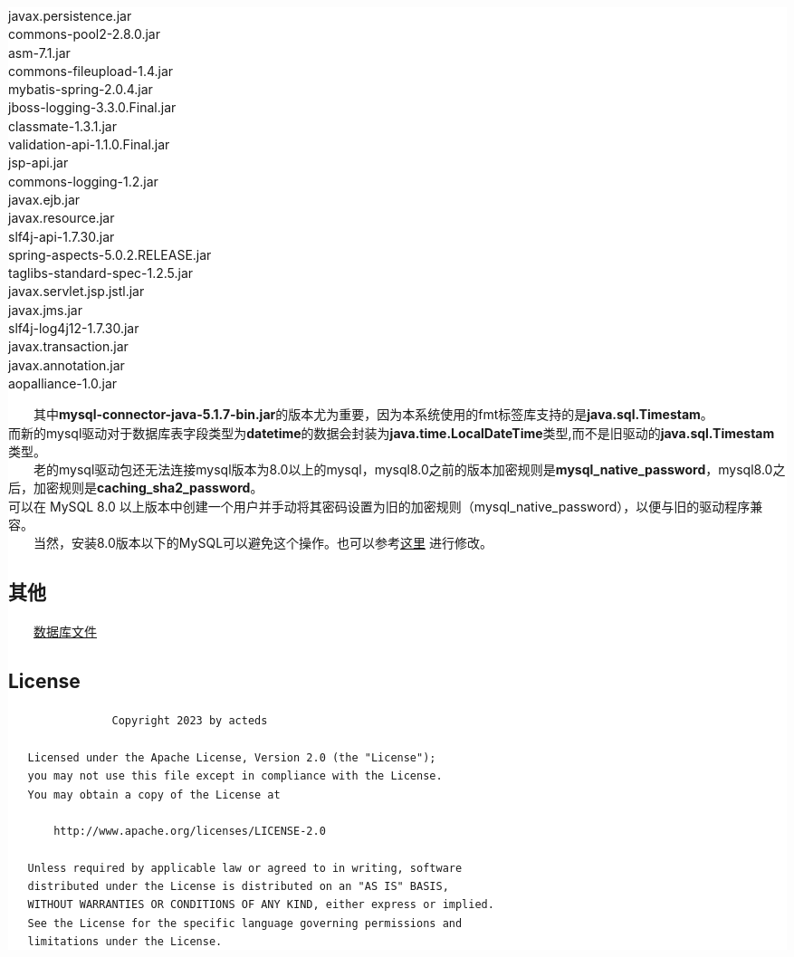 javax.persistence.jar  
commons-pool2-2.8.0.jar  
asm-7.1.jar  
commons-fileupload-1.4.jar  
mybatis-spring-2.0.4.jar  
jboss-logging-3.3.0.Final.jar  
classmate-1.3.1.jar  
validation-api-1.1.0.Final.jar  
jsp-api.jar  
commons-logging-1.2.jar  
javax.ejb.jar  
javax.resource.jar  
slf4j-api-1.7.30.jar  
spring-aspects-5.0.2.RELEASE.jar  
taglibs-standard-spec-1.2.5.jar  
javax.servlet.jsp.jstl.jar  
javax.jms.jar  
slf4j-log4j12-1.7.30.jar  
javax.transaction.jar  
javax.annotation.jar  
aopalliance-1.0.jar  

&emsp;&emsp;其中**mysql-connector-java-5.1.7-bin.jar**的版本尤为重要，因为本系统使用的fmt标签库支持的是**java.sql.Timestam**。  
而新的mysql驱动对于数据库表字段类型为**datetime**的数据会封装为**java.time.LocalDateTime**类型,而不是旧驱动的**java.sql.Timestam**类型。  
&emsp;&emsp;老的mysql驱动包还无法连接mysql版本为8.0以上的mysql，mysql8.0之前的版本加密规则是**mysql_native_password**，mysql8.0之后，加密规则是**caching_sha2_password**。  
可以在 MySQL 8.0 以上版本中创建一个用户并手动将其密码设置为旧的加密规则（mysql_native_password），以便与旧的驱动程序兼容。  
&emsp;&emsp;当然，安装8.0版本以下的MySQL可以避免这个操作。也可以参考[这里](https://acteds.github.io/2023/05/17/MySQL%E7%9A%84%E9%A9%B1%E5%8A%A8%E7%89%88%E6%9C%AC%E6%9B%B4%E6%9B%BF%E5%90%8E%E6%97%A5%E6%9C%9F%E8%BF%94%E5%9B%9E%E5%80%BC%E7%9A%84%E5%8F%98%E5%8C%96/) 进行修改。  

## 其他  
&emsp;&emsp;[数据库文件](演示/inventory_system.sql)

## License
```
                Copyright 2023 by acteds

   Licensed under the Apache License, Version 2.0 (the "License");
   you may not use this file except in compliance with the License.
   You may obtain a copy of the License at

       http://www.apache.org/licenses/LICENSE-2.0

   Unless required by applicable law or agreed to in writing, software
   distributed under the License is distributed on an "AS IS" BASIS,
   WITHOUT WARRANTIES OR CONDITIONS OF ANY KIND, either express or implied.
   See the License for the specific language governing permissions and
   limitations under the License.
```